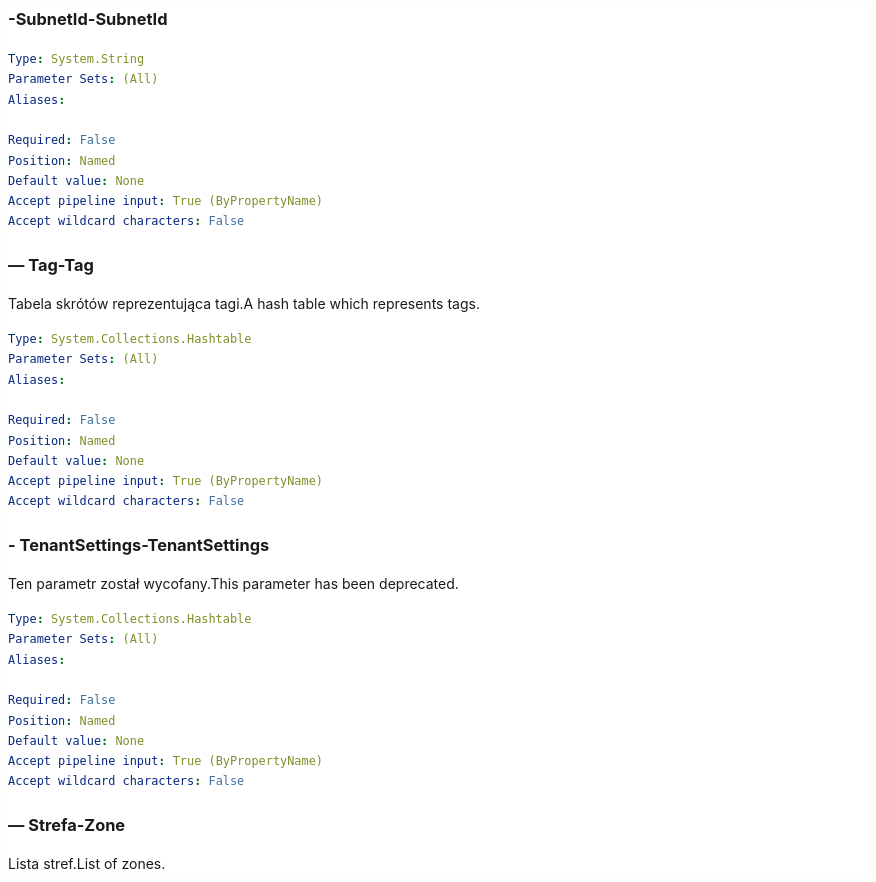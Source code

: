 ### <span data-ttu-id="d6df0-227">-SubnetId</span><span class="sxs-lookup"><span data-stu-id="d6df0-227">-SubnetId</span></span>
```yaml
Type: System.String
Parameter Sets: (All)
Aliases:

Required: False
Position: Named
Default value: None
Accept pipeline input: True (ByPropertyName)
Accept wildcard characters: False
```

### <span data-ttu-id="d6df0-228">— Tag</span><span class="sxs-lookup"><span data-stu-id="d6df0-228">-Tag</span></span>
<span data-ttu-id="d6df0-229">Tabela skrótów reprezentująca tagi.</span><span class="sxs-lookup"><span data-stu-id="d6df0-229">A hash table which represents tags.</span></span>

```yaml
Type: System.Collections.Hashtable
Parameter Sets: (All)
Aliases:

Required: False
Position: Named
Default value: None
Accept pipeline input: True (ByPropertyName)
Accept wildcard characters: False
```

### <span data-ttu-id="d6df0-230">- TenantSettings</span><span class="sxs-lookup"><span data-stu-id="d6df0-230">-TenantSettings</span></span>
<span data-ttu-id="d6df0-231">Ten parametr został wycofany.</span><span class="sxs-lookup"><span data-stu-id="d6df0-231">This parameter has been deprecated.</span></span>

```yaml
Type: System.Collections.Hashtable
Parameter Sets: (All)
Aliases:

Required: False
Position: Named
Default value: None
Accept pipeline input: True (ByPropertyName)
Accept wildcard characters: False
```

### <span data-ttu-id="d6df0-232">— Strefa</span><span class="sxs-lookup"><span data-stu-id="d6df0-232">-Zone</span></span>
<span data-ttu-id="d6df0-233">Lista stref.</span><span class="sxs-lookup"><span data-stu-id="d6df0-233">List of zones.</span></span>
